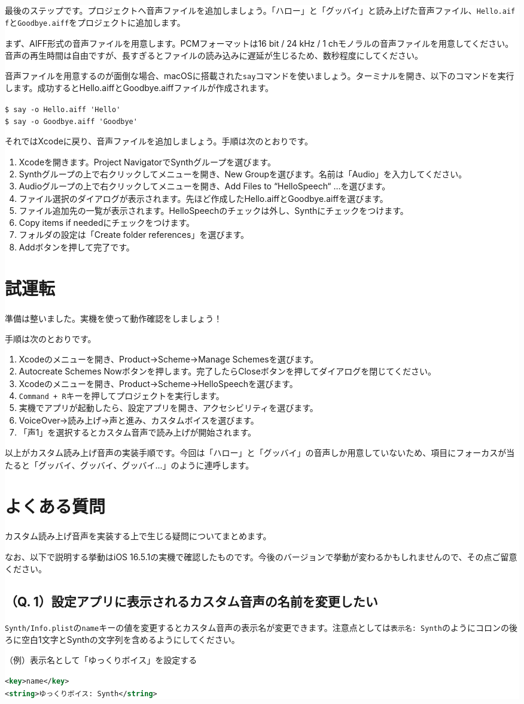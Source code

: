 最後のステップです。プロジェクトへ音声ファイルを追加しましょう。「ハロー」と「グッバイ」と読み上げた音声ファイル、`Hello.aiff`と`Goodbye.aiff`をプロジェクトに追加します。

まず、AIFF形式の音声ファイルを用意します。PCMフォーマットは16 bit / 24 kHz / 1 chモノラルの音声ファイルを用意してください。音声の再生時間は自由ですが、長すぎるとファイルの読み込みに遅延が生じるため、数秒程度にしてください。

音声ファイルを用意するのが面倒な場合、macOSに搭載された`say`コマンドを使いましょう。ターミナルを開き、以下のコマンドを実行します。成功するとHello.aiffとGoodbye.aiffファイルが作成されます。

```console
$ say -o Hello.aiff 'Hello'
$ say -o Goodbye.aiff 'Goodbye'
```

それではXcodeに戻り、音声ファイルを追加しましょう。手順は次のとおりです。

1. Xcodeを開きます。Project NavigatorでSynthグループを選びます。
2. Synthグループの上で右クリックしてメニューを開き、New Groupを選びます。名前は「Audio」を入力してください。
3. Audioグループの上で右クリックしてメニューを開き、Add Files to “HelloSpeech“ …を選びます。
4. ファイル選択のダイアログが表示されます。先ほど作成したHello.aiffとGoodbye.aiffを選びます。
5. ファイル追加先の一覧が表示されます。HelloSpeechのチェックは外し、Synthにチェックをつけます。
6. Copy items if neededにチェックをつけます。
7. フォルダの設定は「Create folder references」を選びます。
8. Addボタンを押して完了です。

# 試運転

準備は整いました。実機を使って動作確認をしましょう！

手順は次のとおりです。

1. Xcodeのメニューを開き、Product→Scheme→Manage Schemesを選びます。
2. Autocreate Schemes Nowボタンを押します。完了したらCloseボタンを押してダイアログを閉じてください。
3. Xcodeのメニューを開き、Product→Scheme→HelloSpeechを選びます。
4. `Command + R`キーを押してプロジェクトを実行します。
5. 実機でアプリが起動したら、設定アプリを開き、アクセシビリティを選びます。
6. VoiceOver→読み上げ→声と進み、カスタムボイスを選びます。
7. 「声1」を選択するとカスタム音声で読み上げが開始されます。

以上がカスタム読み上げ音声の実装手順です。今回は「ハロー」と「グッバイ」の音声しか用意していないため、項目にフォーカスが当たると「グッバイ、グッバイ、グッバイ...」のように連呼します。

# よくある質問

カスタム読み上げ音声を実装する上で生じる疑問についてまとめます。

なお、以下で説明する挙動はiOS 16.5.1の実機で確認したものです。今後のバージョンで挙動が変わるかもしれませんので、その点ご留意ください。

## （Q. 1）設定アプリに表示されるカスタム音声の名前を変更したい

`Synth/Info.plist`の`name`キーの値を変更するとカスタム音声の表示名が変更できます。注意点としては`表示名: Synth`のようにコロンの後ろに空白1文字とSynthの文字列を含めるようにしてください。

（例）表示名として「ゆっくりボイス」を設定する

```xml
<key>name</key>
<string>ゆっくりボイス: Synth</string>
```
